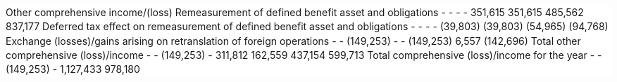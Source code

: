   </tr>
  <tr>
    <td>Other comprehensive income/(loss)</td>
    <td></td>
    <td></td>
    <td></td>
    <td></td>
    <td></td>
    <td></td>
    <td></td>
    <td></td>
  </tr>
  <tr>
    <td>Remeasurement of defined benefit asset and obligations</td>
    <td>-</td>
    <td>-</td>
    <td>-</td>
    <td>-</td>
    <td>351,615</td>
    <td>351,615</td>
    <td>485,562</td>
    <td>837,177</td>
  </tr>
  <tr>
    <td>Deferred tax effect on remeasurement of defined benefit asset and obligations</td>
    <td>-</td>
    <td>-</td>
    <td>-</td>
    <td>-</td>
    <td>(39,803)</td>
    <td>(39,803)</td>
    <td>(54,965)</td>
    <td>(94,768)</td>
  </tr>
  <tr>
    <td>Exchange (losses)/gains arising on retranslation of foreign operations</td>
    <td>-</td>
    <td>-</td>
    <td>(149,253)</td>
    <td>-</td>
    <td>-</td>
    <td>(149,253)</td>
    <td>6,557</td>
    <td>(142,696)</td>
  </tr>
  <tr>
    <td>Total other comprehensive (loss)/income</td>
    <td>-</td>
    <td>-</td>
    <td>(149,253)</td>
    <td>-</td>
    <td>311,812</td>
    <td>162,559</td>
    <td>437,154</td>
    <td>599,713</td>
  </tr>
  <tr>
    <td>Total comprehensive (loss)/income for the year</td>
    <td>-</td>
    <td>-</td>
    <td>(149,253)</td>
    <td>-</td>
    <td>1,127,433</td>
    <td>978,180</td>